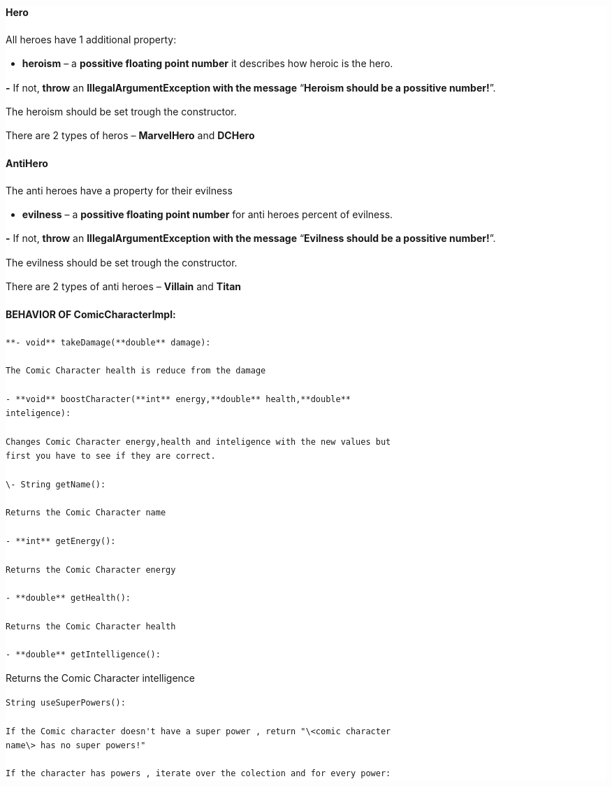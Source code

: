 #### Hero

All heroes have 1 additional property:

-   **heroism** – a **possitive floating point number** it describes how heroic
    is the hero.

**-** If not, **throw** an **IllegalArgumentException with the message**
“**Heroism should be a possitive number!**”.

The heroism should be set trough the constructor.

There are 2 types of heros – **MarvelHero** and **DCHero**

#### AntiHero

The anti heroes have a property for their evilness

-   **evilness** – a **possitive floating point number** for anti heroes percent
    of evilness.

**-** If not, **throw** an **IllegalArgumentException with the message**
“**Evilness should be a possitive number!**”.

The evilness should be set trough the constructor.

There are 2 types of anti heroes – **Villain** and **Titan**

#### BEHAVIOR OF ComicCharacterImpl:

    **- void** takeDamage(**double** damage):
    
    The Comic Character health is reduce from the damage  
      
    - **void** boostCharacter(**int** energy,**double** health,**double**
    inteligence):
    
    Changes Comic Character energy,health and inteligence with the new values but
    first you have to see if they are correct.
    
    \- String getName():
    
    Returns the Comic Character name  
      
    - **int** getEnergy():
    
    Returns the Comic Character energy  
      
    - **double** getHealth():
    
    Returns the Comic Character health  
      
    - **double** getIntelligence():

Returns the Comic Character intelligence

    String useSuperPowers():
    
    If the Comic character doesn't have a super power , return "\<comic character
    name\> has no super powers!"
    
    If the character has powers , iterate over the colection and for every power:
    